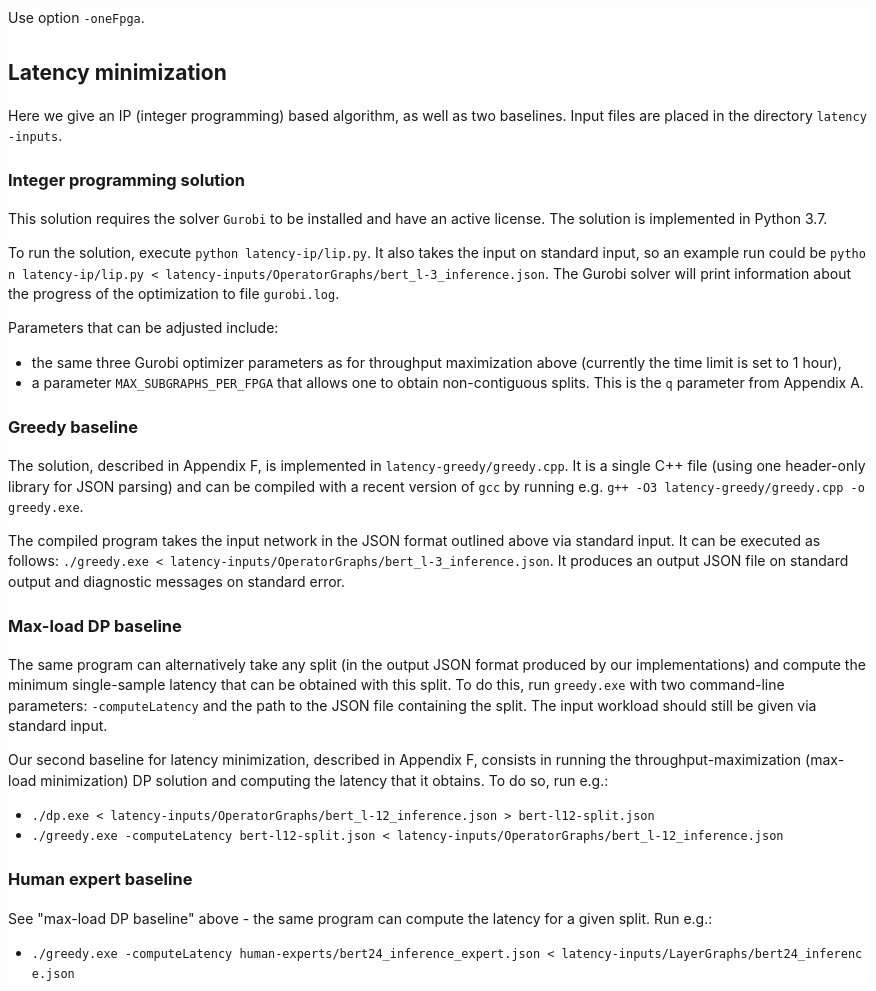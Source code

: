 Use option `-oneFpga`.





## Latency minimization

Here we give an IP (integer programming) based algorithm,
as well as two baselines. Input files are placed in the directory `latency-inputs`.

### Integer programming solution

This solution requires the solver `Gurobi` to be installed and have an active license.
The solution is implemented in Python 3.7.

To run the solution, execute `python latency-ip/lip.py`.
It also takes the input on standard input, so an example run could be `python latency-ip/lip.py < latency-inputs/OperatorGraphs/bert_l-3_inference.json`. The Gurobi solver will print information about the progress of the optimization to file `gurobi.log`.

Parameters that can be adjusted include:
* the same three Gurobi optimizer parameters as for throughput maximization above (currently the time limit is set to 1 hour),
* a parameter `MAX_SUBGRAPHS_PER_FPGA` that allows one to obtain non-contiguous splits. This is the `q` parameter from Appendix A.

### Greedy baseline

The solution, described in Appendix F, is implemented in `latency-greedy/greedy.cpp`. It is a single C++ file (using one header-only library for JSON parsing) and can be compiled with a recent version of `gcc` by running e.g. `g++ -O3 latency-greedy/greedy.cpp -o greedy.exe`.

The compiled program takes the input network in the JSON format outlined above via standard input. It can be executed as follows: `./greedy.exe < latency-inputs/OperatorGraphs/bert_l-3_inference.json`. It produces an output JSON file on standard output and diagnostic messages on standard error.

### Max-load DP baseline

The same program can alternatively take any split (in the output JSON format produced by our implementations) and compute the minimum single-sample latency that can be obtained with this split. To do this, run `greedy.exe` with two command-line parameters: `-computeLatency` and the path to the JSON file containing the split. The input workload should still be given via standard input.

Our second baseline for latency minimization, described in Appendix F, consists in running the throughput-maximization (max-load minimization) DP solution and computing the latency that it obtains. To do so, run e.g.:
* `./dp.exe < latency-inputs/OperatorGraphs/bert_l-12_inference.json > bert-l12-split.json`
* `./greedy.exe -computeLatency bert-l12-split.json < latency-inputs/OperatorGraphs/bert_l-12_inference.json`

### Human expert baseline

See "max-load DP baseline" above - the same program can compute the latency for a given split. Run e.g.:
* `./greedy.exe -computeLatency human-experts/bert24_inference_expert.json < latency-inputs/LayerGraphs/bert24_inference.json`
